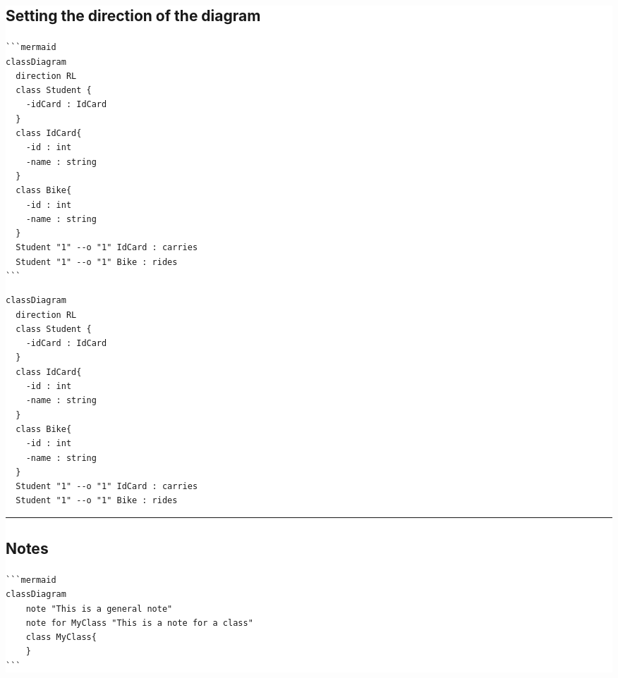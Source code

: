 ## Setting the direction of the diagram


````
```mermaid
classDiagram
  direction RL
  class Student {
    -idCard : IdCard
  }
  class IdCard{
    -id : int
    -name : string
  }
  class Bike{
    -id : int
    -name : string
  }
  Student "1" --o "1" IdCard : carries
  Student "1" --o "1" Bike : rides
```
````

```mermaid
classDiagram
  direction RL
  class Student {
    -idCard : IdCard
  }
  class IdCard{
    -id : int
    -name : string
  }
  class Bike{
    -id : int
    -name : string
  }
  Student "1" --o "1" IdCard : carries
  Student "1" --o "1" Bike : rides
```


---


## Notes

````
```mermaid
classDiagram
    note "This is a general note"
    note for MyClass "This is a note for a class"
    class MyClass{
    }
```
````
